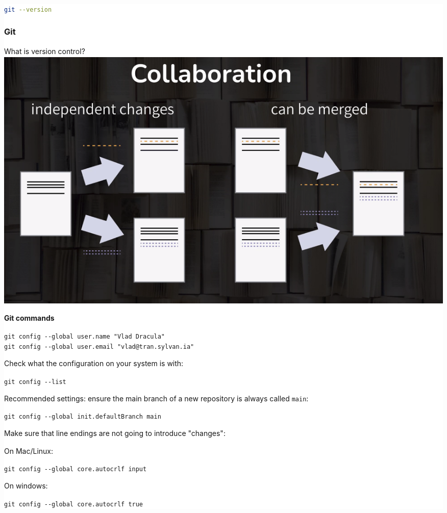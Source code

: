 ```bash
git --version
```
### Git

What is version control?
![](screenshots/upload_1881d5fc71f6eb301fcb00e1fb8e5377.png)

**Git commands**

```
git config --global user.name "Vlad Dracula"
git config --global user.email "vlad@tran.sylvan.ia"
```

Check what the configuration on your system is with:
```
git config --list
```
Recommended settings: ensure the main branch of a new repository is always called `main`:

```
git config --global init.defaultBranch main
```


Make sure that line endings are not going to introduce "changes":

On Mac/Linux:
```
git config --global core.autocrlf input
```
On windows:
```
git config --global core.autocrlf true

```
